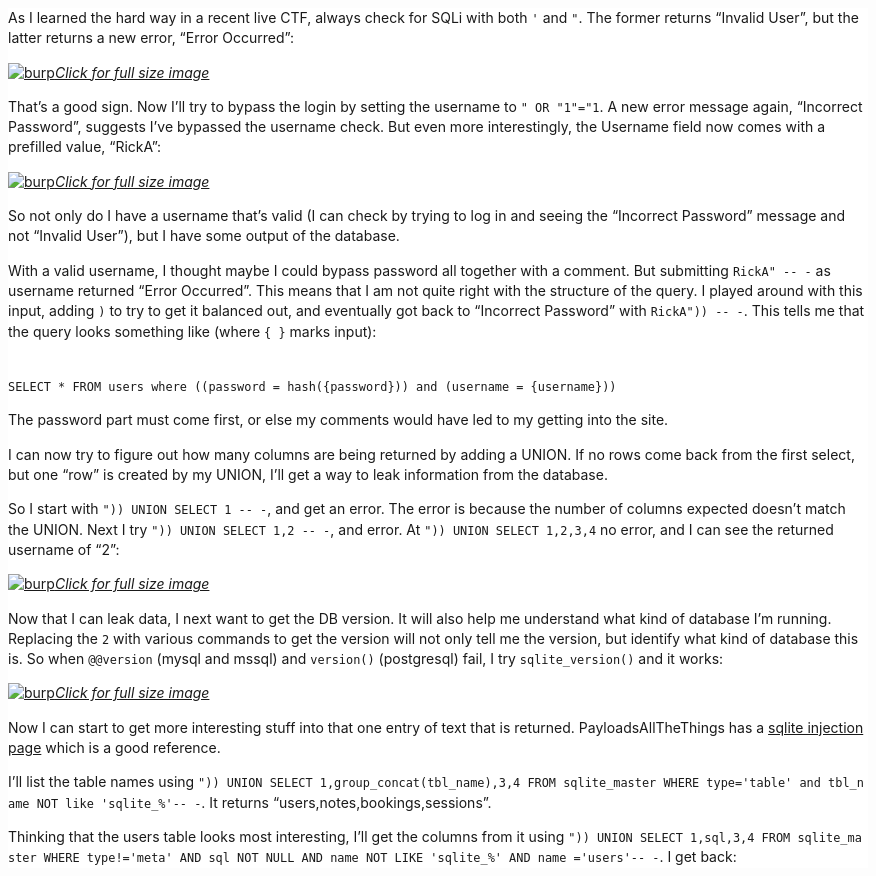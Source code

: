 As I learned the hard way in a recent live CTF, always check for SQLi with both `'` and `"`. The former returns “Invalid User”, but the latter returns a new error, “Error Occurred”:

[![burp](https://0xdfimages.gitlab.io/img/1567618808295.png)*Click for full size image*](https://0xdfimages.gitlab.io/img/1567618808295.png)

That’s a good sign. Now I’ll try to bypass the login by setting the username to `" OR "1"="1`. A new error message again, “Incorrect Password”, suggests I’ve bypassed the username check. But even more interestingly, the Username field now comes with a prefilled value, “RickA”:

[![burp](https://0xdfimages.gitlab.io/img/1567618995407.png)*Click for full size image*](https://0xdfimages.gitlab.io/img/1567618995407.png)

So not only do I have a username that’s valid (I can check by trying to log in and seeing the “Incorrect Password” message and not “Invalid User”), but I have some output of the database.

With a valid username, I thought maybe I could bypass password all together with a comment. But submitting `RickA" -- -` as username returned “Error Occurred”. This means that I am not quite right with the structure of the query. I played around with this input, adding `)` to try to get it balanced out, and eventually got back to “Incorrect Password” with `RickA")) -- -`. This tells me that the query looks something like (where `{ }` marks input):

```

SELECT * FROM users where ((password = hash({password})) and (username = {username}))

```

The password part must come first, or else my comments would have led to my getting into the site.

I can now try to figure out how many columns are being returned by adding a UNION. If no rows come back from the first select, but one “row” is created by my UNION, I’ll get a way to leak information from the database.

So I start with `")) UNION SELECT 1 -- -`, and get an error. The error is because the number of columns expected doesn’t match the UNION. Next I try `")) UNION SELECT 1,2 -- -`, and error. At `")) UNION SELECT 1,2,3,4` no error, and I can see the returned username of “2”:

[![burp](https://0xdfimages.gitlab.io/img/1567621693871.png)*Click for full size image*](https://0xdfimages.gitlab.io/img/1567621693871.png)

Now that I can leak data, I next want to get the DB version. It will also help me understand what kind of database I’m running. Replacing the `2` with various commands to get the version will not only tell me the version, but identify what kind of database this is. So when `@@version` (mysql and mssql) and `version()` (postgresql) fail, I try `sqlite_version()` and it works:

[![burp](https://0xdfimages.gitlab.io/img/1567622614330.png)*Click for full size image*](https://0xdfimages.gitlab.io/img/1567622614330.png)

Now I can start to get more interesting stuff into that one entry of text that is returned. PayloadsAllTheThings has a [sqlite injection page](https://github.com/swisskyrepo/PayloadsAllTheThings/blob/master/SQL%20Injection/SQLite%20Injection.md) which is a good reference.

I’ll list the table names using `")) UNION SELECT 1,group_concat(tbl_name),3,4 FROM sqlite_master WHERE type='table' and tbl_name NOT like 'sqlite_%'-- -`. It returns “users,notes,bookings,sessions”.

Thinking that the users table looks most interesting, I’ll get the columns from it using `")) UNION SELECT 1,sql,3,4 FROM sqlite_master WHERE type!='meta' AND sql NOT NULL AND name NOT LIKE 'sqlite_%' AND name ='users'-- -`. I get back:
